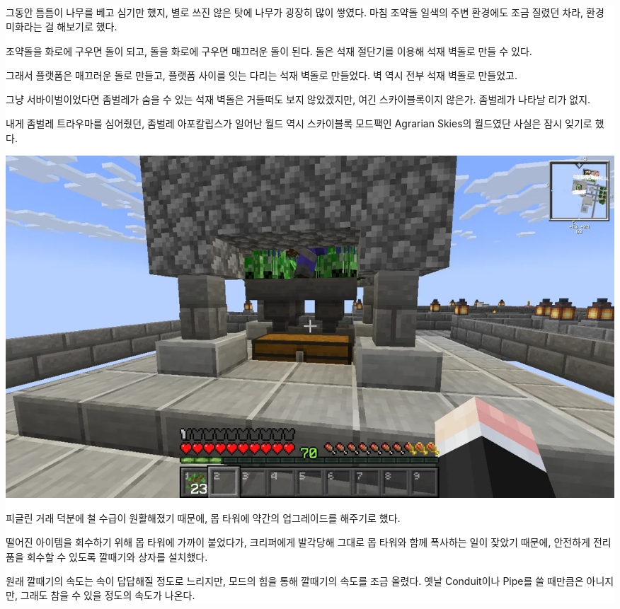 그동안 틈틈이 나무를 베고 심기만 했지, 별로 쓰진 않은 탓에 나무가 굉장히 많이 쌓였다. 마침 조약돌 일색의 주변 환경에도 조금 질렸던 차라, 환경 미화라는 걸 해보기로 했다.

조약돌을 화로에 구우면 돌이 되고, 돌을 화로에 구우면 매끄러운 돌이 된다. 돌은 석재 절단기를 이용해 석재 벽돌로 만들 수 있다.

그래서 플랫폼은 매끄러운 돌로 만들고, 플랫폼 사이를 잇는 다리는 석재 벽돌로 만들었다. 벽 역시 전부 석재 벽돌로 만들었고.

그냥 서바이벌이었다면 좀벌레가 숨을 수 있는 석재 벽돌은 거들떠도 보지 않았겠지만, 여긴 스카이블록이지 않은가. 좀벌레가 나타날 리가 없지.

내게 좀벌레 트라우마를 심어줬던, 좀벌레 아포칼립스가 일어난 월드 역시 스카이블록 모드팩인 Agrarian Skies의 월드였단 사실은 잠시 잊기로 했다.

![](025.webp)

피글린 거래 덕분에 철 수급이 원활해졌기 때문에, 몹 타워에 약간의 업그레이드를 해주기로 했다.

떨어진 아이템을 회수하기 위해 몹 타워에 가까이 붙었다가, 크리퍼에게 발각당해 그대로 몹 타워와 함께 폭사하는 일이 잦았기 때문에, 안전하게 전리품을 회수할 수 있도록 깔때기와 상자를 설치했다.

원래 깔때기의 속도는 속이 답답해질 정도로 느리지만, 모드의 힘을 통해 깔때기의 속도를 조금 올렸다. 옛날 Conduit이나 Pipe를 쓸 때만큼은 아니지만, 그래도 참을 수 있을 정도의 속도가 나온다.

